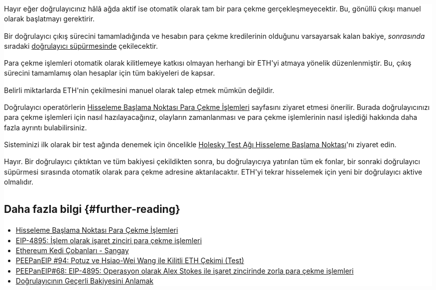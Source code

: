 Hayır eğer doğrulayıcınız hâlâ ağda aktif ise otomatik olarak tam bir para çekme gerçekleşmeyecektir. Bu, gönüllü çıkışı manuel olarak başlatmayı gerektirir.

Bir doğrulayıcı çıkış sürecini tamamladığında ve hesabın para çekme kredilerinin olduğunu varsayarsak kalan bakiye, <em>sonrasında</em> sıradaki <a href="#validator-sweeping">doğrulayıcı süpürmesinde</a> çekilecektir.

</ExpandableCard>

<ExpandableCard title="Özel bir tutarı çekebilir miyim?"
eventCategory="FAQ"
eventAction="Can I withdraw a custom amount?"
eventName="read more">
Para çekme işlemleri otomatik olarak kilitlemeye katkısı olmayan herhangi bir ETH'yi atmaya yönelik düzenlenmiştir. Bu, çıkış sürecini tamamlamış olan hesaplar için tüm bakiyeleri de kapsar.

Belirli miktarlarda ETH'nin çekilmesini manuel olarak talep etmek mümkün değildir.
</ExpandableCard>

<ExpandableCard
title="Doğrulayıcı yürütüyorum. Para çekme işlemlerini etkinleştirmek için daha fazla bilgiye nereden ulaşabilirim?"
eventCategory="FAQ"
eventAction="I operate a validator. Where can I find more information on enabling withdrawals?"
eventName="read more">

Doğrulayıcı operatörlerin <a href="https://launchpad.ethereum.org/withdrawals/">Hisseleme Başlama Noktası Para Çekme İşlemleri</a> sayfasını ziyaret etmesi önerilir. Burada doğrulayıcınızı para çekme işlemleri için nasıl hazılayacağınız, olayların zamanlanması ve para çekme işlemlerinin nasıl işlediği hakkında daha fazla ayrıntı bulabilirsiniz.

Sisteminizi ilk olarak bir test ağında denemek için öncelikle <a href="https://holesky.launchpad.ethereum.org">Holesky Test Ağı Hisseleme Başlama Noktası</a>'nı ziyaret edin.

</ExpandableCard>

<ExpandableCard
title="Daha fazla ETH yatırarak çıktıktan sonra kendi doğrulayıcımı tekrar aktive debilir miyim?"
eventCategory="FAQ"
eventAction="Can I re-activate my validator after exiting by depositing more ETH?"
eventName="read more">
Hayır. Bir doğrulayıcı çıktıktan ve tüm bakiyesi çekildikten sonra, bu doğrulayıcıya yatırılan tüm ek fonlar, bir sonraki doğrulayıcı süpürmesi sırasında otomatik olarak para çekme adresine aktarılacaktır. ETH'yi tekrar hisselemek için yeni bir doğrulayıcı aktive olmalıdır.
</ExpandableCard>

## Daha fazla bilgi {#further-reading}

- [Hisseleme Başlama Noktası Para Çekme İşlemleri](https://launchpad.ethereum.org/withdrawals)
- [EIP-4895: İşlem olarak işaret zinciri para çekme işlemleri](https://eips.ethereum.org/EIPS/eip-4895)
- [Ethereum Kedi Çobanları - Şangay](https://www.ethereumcatherders.com/shanghai_upgrade/index.html)
- [PEEPanEIP #94: Potuz ve Hsiao-Wei Wang ile Kilitli ETH Çekimi (Test)](https://www.youtube.com/watch?v=G8UstwmGtyE)
- [PEEPanEIP#68: EIP-4895: Operasyon olarak Alex Stokes ile işaret zincirinde zorla para çekme işlemleri](https://www.youtube.com/watch?v=CcL9RJBljUs)
- [Doğrulayıcının Geçerli Bakiyesini Anlamak](https://www.attestant.io/posts/understanding-validator-effective-balance/)
